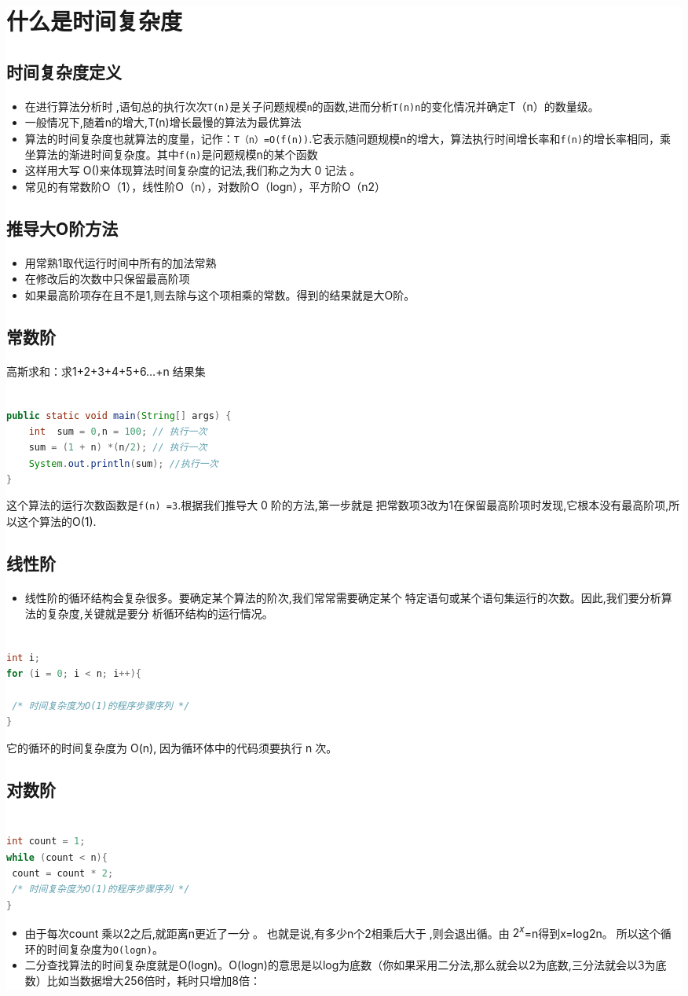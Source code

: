
# 什么是时间复杂度
## 时间复杂度定义
* 在进行算法分析时 ,语旬总的执行次次`T(n)`是关子问题规模`n`的函数,进而分析`T(n)n`的变化情况并确定T（n）的数量级。
* 一般情况下,随着n的增大,T(n)增长最慢的算法为最优算法
* 算法的时间复杂度也就算法的度量，记作：`T（n）=O(f(n))`.它表示随问题规模n的增大，算法执行时间增长率和`f(n)`的增长率相同，乘坐算法的渐进时间复杂度。其中`f(n)`是问题规模n的某个函数
* 这样用大写 O()来体现算法时间复杂度的记法,我们称之为大 0 记法 。
* 常见的有常数阶O（1），线性阶O（n），对数阶O（logn），平方阶O（n2）

## 推导大O阶方法
* 用常熟1取代运行时间中所有的加法常熟
* 在修改后的次数中只保留最高阶项
* 如果最高阶项存在且不是1,则去除与这个项相乘的常数。得到的结果就是大O阶。

## 常数阶
高斯求和：求1+2+3+4+5+6…+n 结果集

``` java

public static void main(String[] args) {
    int  sum = 0,n = 100; // 执行一次
    sum = (1 + n) *(n/2); // 执行一次
    System.out.println(sum); //执行一次
}
```
这个算法的运行次数函数是`f(n) =3`.根据我们推导大 0 阶的方法,第一步就是
把常数项3改为1在保留最高阶项时发现,它根本没有最高阶项,所以这个算法的O(1).

## 线性阶
* 线性阶的循环结构会复杂很多。要确定某个算法的阶次,我们常常需要确定某个 特定语句或某个语句集运行的次数。因此,我们要分析算法的复杂度,关键就是要分 析循环结构的运行情况。

``` java

int i;
for (i = 0; i < n; i++){   

 /* 时间复杂度为O(1)的程序步骤序列 */
}
```
它的循环的时间复杂度为 O(n), 因为循环体中的代码须要执行 n 次。

## 对数阶


``` java

int count = 1; 
while (count < n){
 count = count * 2;
 /* 时间复杂度为O(1)的程序步骤序列 */
}
```
* 由于每次count 乘以2之后,就距离n更近了一分 。 也就是说,有多少n个2相乘后大于 ,则会退出循。由 $2^x$=n得到x=log2n。 所以这个循环的时间复杂度为`O(logn)`。
* 二分查找算法的时间复杂度就是O(logn)。O(logn)的意思是以log为底数（你如果采用二分法,那么就会以2为底数,三分法就会以3为底数）比如当数据增大256倍时，耗时只增加8倍：

